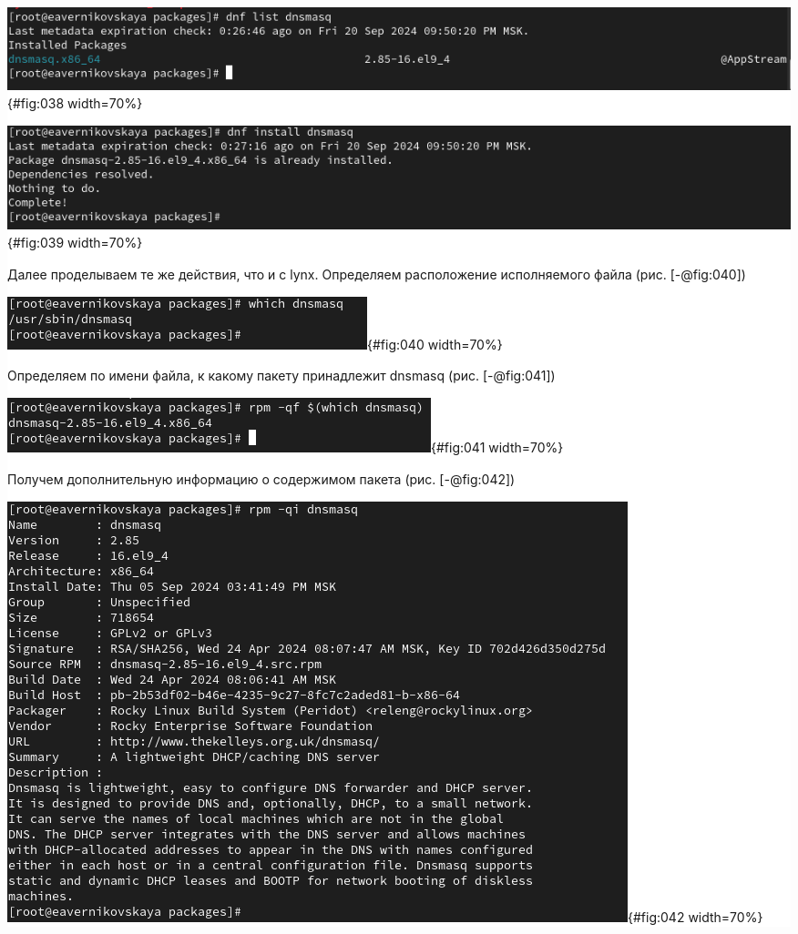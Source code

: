 ![Список пакетов dnsmasq](image/лаба4_38.png){#fig:038 width=70%}

![Установка dnsmasq](image/лаба4_39.png){#fig:039 width=70%}

Далее проделываем те же действия, что и с lynx. Определяем расположение исполняемого файла (рис. [-@fig:040])

![Расположение исполняемого файла (dnsmasq)](image/лаба4_40.png){#fig:040 width=70%}

Определяем по имени файла, к какому пакету принадлежит dnsmasq (рис. [-@fig:041])

![Пакет, к которому принадлежит dnsmasq](image/лаба4_41.png){#fig:041 width=70%}

Получем дополнительную информацию о содержимом пакета (рис. [-@fig:042])

![Информация о содержимом пакета (dnsmasq)](image/лаба4_42.png){#fig:042 width=70%}
